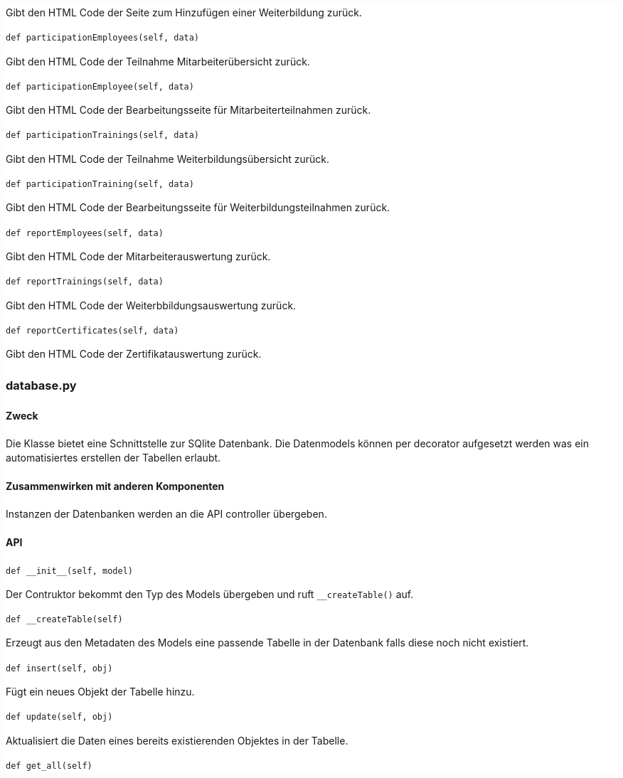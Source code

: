 Gibt den HTML Code der Seite zum Hinzufügen einer Weiterbildung zurück.

`def participationEmployees(self, data)`

Gibt den HTML Code der Teilnahme Mitarbeiterübersicht zurück.

`def participationEmployee(self, data)`

Gibt den HTML Code der Bearbeitungsseite für Mitarbeiterteilnahmen zurück.

`def participationTrainings(self, data)`

Gibt den HTML Code der Teilnahme Weiterbildungsübersicht zurück.

`def participationTraining(self, data)`

Gibt den HTML Code der Bearbeitungsseite für Weiterbildungsteilnahmen zurück.

`def reportEmployees(self, data)`

Gibt den HTML Code der Mitarbeiterauswertung zurück.

`def reportTrainings(self, data)`

Gibt den HTML Code der Weiterbbildungsauswertung zurück.

`def reportCertificates(self, data)`

Gibt den HTML Code der Zertifikatauswertung zurück.

### database.py

#### Zweck

Die Klasse bietet eine Schnittstelle zur SQlite Datenbank.
Die Datenmodels können per decorator aufgesetzt werden was ein automatisiertes erstellen der Tabellen erlaubt.

#### Zusammenwirken mit anderen Komponenten

Instanzen der Datenbanken werden an die API controller übergeben.

#### API

`def __init__(self, model)`

Der Contruktor bekommt den Typ des Models übergeben und ruft `__createTable()` auf.

`def __createTable(self)`

Erzeugt aus den Metadaten des Models eine passende Tabelle in der Datenbank falls diese noch nicht existiert.

`def insert(self, obj)`

Fügt ein neues Objekt der Tabelle hinzu.

`def update(self, obj)`

Aktualisiert die Daten eines bereits existierenden Objektes in der Tabelle.

`def get_all(self)`
